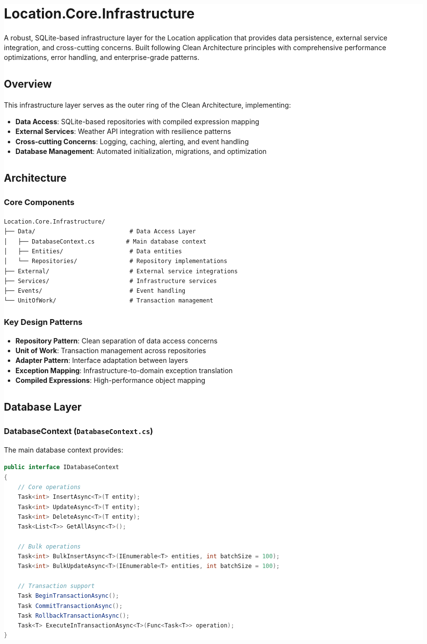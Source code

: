 ﻿# Location.Core.Infrastructure

A robust, SQLite-based infrastructure layer for the Location application that provides data persistence, external service integration, and cross-cutting concerns. Built following Clean Architecture principles with comprehensive performance optimizations, error handling, and enterprise-grade patterns.

## Overview

This infrastructure layer serves as the outer ring of the Clean Architecture, implementing:
- **Data Access**: SQLite-based repositories with compiled expression mapping
- **External Services**: Weather API integration with resilience patterns
- **Cross-cutting Concerns**: Logging, caching, alerting, and event handling
- **Database Management**: Automated initialization, migrations, and optimization

## Architecture

### Core Components

```
Location.Core.Infrastructure/
├── Data/                           # Data Access Layer
│   ├── DatabaseContext.cs         # Main database context
│   ├── Entities/                   # Data entities
│   └── Repositories/               # Repository implementations
├── External/                       # External service integrations
├── Services/                       # Infrastructure services
├── Events/                         # Event handling
└── UnitOfWork/                     # Transaction management
```

### Key Design Patterns

- **Repository Pattern**: Clean separation of data access concerns
- **Unit of Work**: Transaction management across repositories
- **Adapter Pattern**: Interface adaptation between layers
- **Exception Mapping**: Infrastructure-to-domain exception translation
- **Compiled Expressions**: High-performance object mapping

## Database Layer

### DatabaseContext (`DatabaseContext.cs`)

The main database context provides:

```csharp
public interface IDatabaseContext
{
    // Core operations
    Task<int> InsertAsync<T>(T entity);
    Task<int> UpdateAsync<T>(T entity);
    Task<int> DeleteAsync<T>(T entity);
    Task<List<T>> GetAllAsync<T>();
    
    // Bulk operations
    Task<int> BulkInsertAsync<T>(IEnumerable<T> entities, int batchSize = 100);
    Task<int> BulkUpdateAsync<T>(IEnumerable<T> entities, int batchSize = 100);
    
    // Transaction support
    Task BeginTransactionAsync();
    Task CommitTransactionAsync();
    Task RollbackTransactionAsync();
    Task<T> ExecuteInTransactionAsync<T>(Func<Task<T>> operation);
}
```
